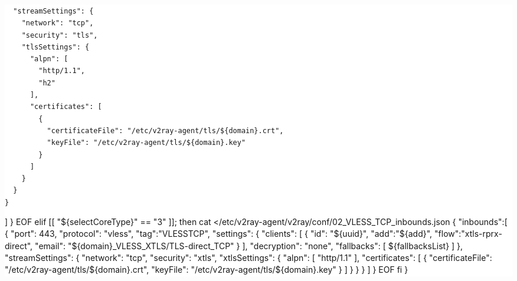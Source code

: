       "streamSettings": {
        "network": "tcp",
        "security": "tls",
        "tlsSettings": {
          "alpn": [
            "http/1.1",
            "h2"
          ],
          "certificates": [
            {
              "certificateFile": "/etc/v2ray-agent/tls/${domain}.crt",
              "keyFile": "/etc/v2ray-agent/tls/${domain}.key"
            }
          ]
        }
      }
    }
  ]
}
EOF
	elif [[ "${selectCoreType}" == "3" ]]; then
		cat <<EOF >/etc/v2ray-agent/v2ray/conf/02_VLESS_TCP_inbounds.json
{
"inbounds":[
{
  "port": 443,
  "protocol": "vless",
  "tag":"VLESSTCP",
  "settings": {
    "clients": [
     {
        "id": "${uuid}",
        "add":"${add}",
        "flow":"xtls-rprx-direct",
        "email": "${domain}_VLESS_XTLS/TLS-direct_TCP"
      }
    ],
    "decryption": "none",
    "fallbacks": [
        ${fallbacksList}
    ]
  },
  "streamSettings": {
    "network": "tcp",
    "security": "xtls",
    "xtlsSettings": {
      "alpn": [
        "http/1.1"
      ],
      "certificates": [
        {
          "certificateFile": "/etc/v2ray-agent/tls/${domain}.crt",
          "keyFile": "/etc/v2ray-agent/tls/${domain}.key"
        }
      ]
    }
  }
}
]
}
EOF
	fi
}
